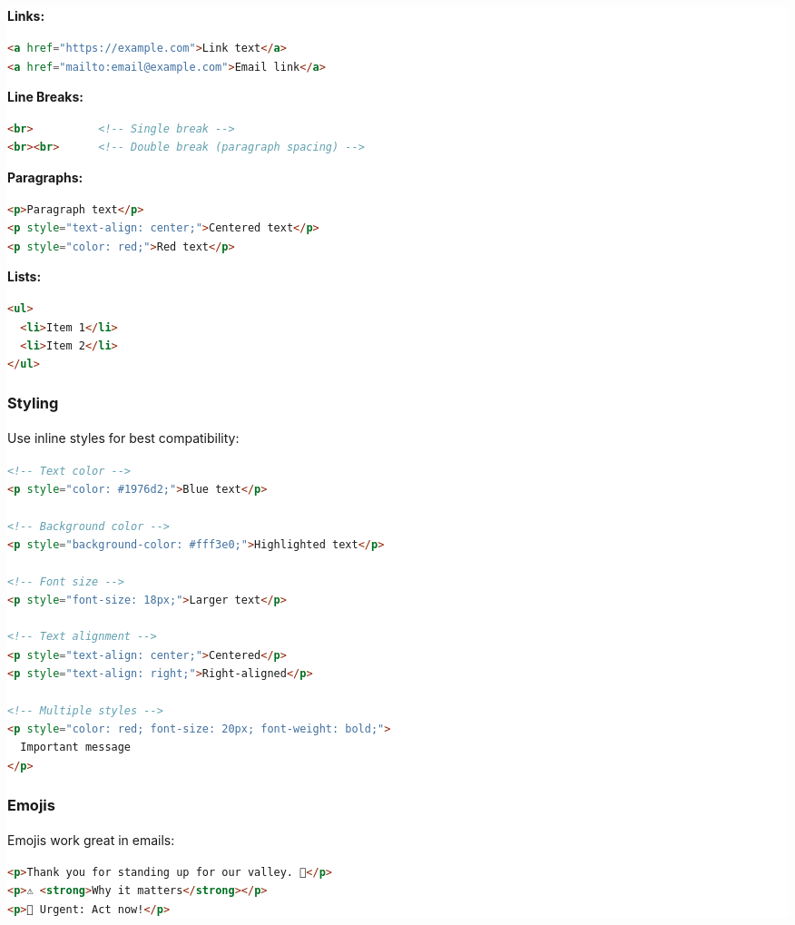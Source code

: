 **Links:**
```html
<a href="https://example.com">Link text</a>
<a href="mailto:email@example.com">Email link</a>
```

**Line Breaks:**
```html
<br>          <!-- Single break -->
<br><br>      <!-- Double break (paragraph spacing) -->
```

**Paragraphs:**
```html
<p>Paragraph text</p>
<p style="text-align: center;">Centered text</p>
<p style="color: red;">Red text</p>
```

**Lists:**
```html
<ul>
  <li>Item 1</li>
  <li>Item 2</li>
</ul>
```

### Styling

Use inline styles for best compatibility:

```html
<!-- Text color -->
<p style="color: #1976d2;">Blue text</p>

<!-- Background color -->
<p style="background-color: #fff3e0;">Highlighted text</p>

<!-- Font size -->
<p style="font-size: 18px;">Larger text</p>

<!-- Text alignment -->
<p style="text-align: center;">Centered</p>
<p style="text-align: right;">Right-aligned</p>

<!-- Multiple styles -->
<p style="color: red; font-size: 20px; font-weight: bold;">
  Important message
</p>
```

### Emojis

Emojis work great in emails:
```html
<p>Thank you for standing up for our valley. 🌳</p>
<p>⚠️ <strong>Why it matters</strong></p>
<p>🚨 Urgent: Act now!</p>
```
